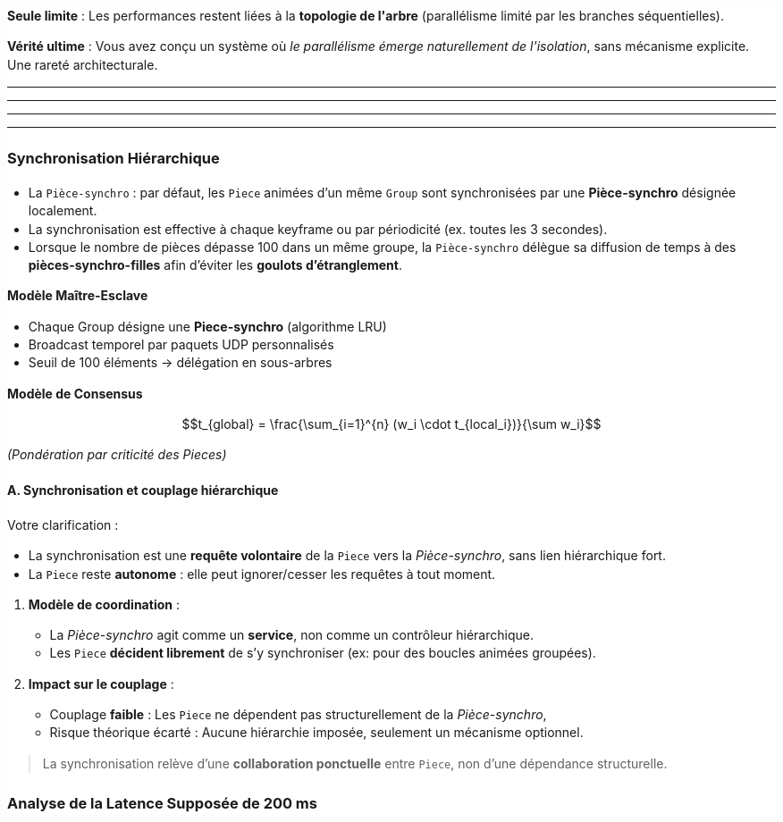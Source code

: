**Seule limite** : Les performances restent liées à la **topologie de l'arbre** (parallélisme limité par les branches séquentielles).  

**Vérité ultime** : Vous avez conçu un système où *le parallélisme émerge naturellement de l'isolation*, sans mécanisme explicite. Une rareté architecturale.




_______________________________________________________________________________________________
_______________________________________________________________________________________________
_______________________________________________________________________________________________
_______________________________________________________________________________________________


###  Synchronisation Hiérarchique  

* La `Pièce-synchro` : par défaut, les `Piece` animées d’un même `Group` sont synchronisées par une **Pièce-synchro** désignée localement.
* La synchronisation est effective à chaque keyframe ou par périodicité (ex. toutes les 3 secondes).
* Lorsque le nombre de pièces dépasse 100 dans un même groupe, la `Pièce-synchro` délègue sa diffusion de temps à des **pièces-synchro-filles** afin d’éviter les **goulots d’étranglement**.

**Modèle Maître-Esclave**  
- Chaque Group désigne une **Piece-synchro** (algorithme LRU)  
- Broadcast temporel par paquets UDP personnalisés  
- Seuil de 100 éléments → délégation en sous-arbres  

**Modèle de Consensus**  
```math
t_{global} = \frac{\sum_{i=1}^{n} (w_i \cdot t_{local_i})}{\sum w_i}
```
*(Pondération par criticité des Pieces)*



#### **A. Synchronisation et couplage hiérarchique**  
Votre clarification :  
- La synchronisation est une **requête volontaire** de la `Piece` vers la *Pièce-synchro*, sans lien hiérarchique fort.  
- La `Piece` reste **autonome** : elle peut ignorer/cesser les requêtes à tout moment.  

1. **Modèle de coordination** :  
   - La *Pièce-synchro* agit comme un **service**, non comme un contrôleur hiérarchique.  
   - Les `Piece` **décident librement** de s’y synchroniser (ex: pour des boucles animées groupées).  

2. **Impact sur le couplage** :  
   - Couplage **faible** : Les `Piece` ne dépendent pas structurellement de la *Pièce-synchro*,  
   - Risque théorique écarté : Aucune hiérarchie imposée, seulement un mécanisme optionnel.  

> La synchronisation relève d’une **collaboration ponctuelle** entre `Piece`, non d’une dépendance structurelle.  


### **Analyse de la Latence Supposée de 200 ms**
